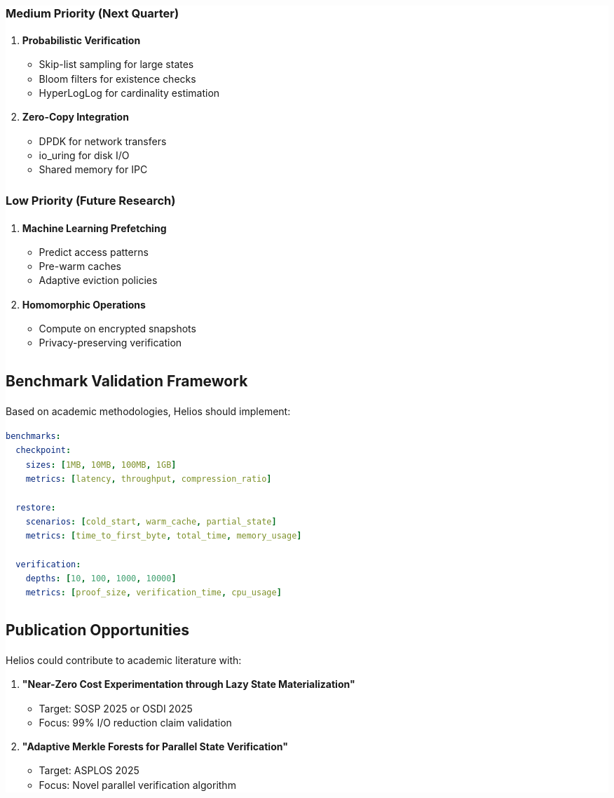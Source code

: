 ### Medium Priority (Next Quarter)

1. **Probabilistic Verification**
   - Skip-list sampling for large states
   - Bloom filters for existence checks
   - HyperLogLog for cardinality estimation

2. **Zero-Copy Integration**
   - DPDK for network transfers
   - io_uring for disk I/O
   - Shared memory for IPC

### Low Priority (Future Research)

1. **Machine Learning Prefetching**
   - Predict access patterns
   - Pre-warm caches
   - Adaptive eviction policies

2. **Homomorphic Operations**
   - Compute on encrypted snapshots
   - Privacy-preserving verification

## Benchmark Validation Framework

Based on academic methodologies, Helios should implement:

```yaml
benchmarks:
  checkpoint:
    sizes: [1MB, 10MB, 100MB, 1GB]
    metrics: [latency, throughput, compression_ratio]
    
  restore:
    scenarios: [cold_start, warm_cache, partial_state]
    metrics: [time_to_first_byte, total_time, memory_usage]
    
  verification:
    depths: [10, 100, 1000, 10000]
    metrics: [proof_size, verification_time, cpu_usage]
```

## Publication Opportunities

Helios could contribute to academic literature with:

1. **"Near-Zero Cost Experimentation through Lazy State Materialization"**
   - Target: SOSP 2025 or OSDI 2025
   - Focus: 99% I/O reduction claim validation

2. **"Adaptive Merkle Forests for Parallel State Verification"**
   - Target: ASPLOS 2025
   - Focus: Novel parallel verification algorithm

